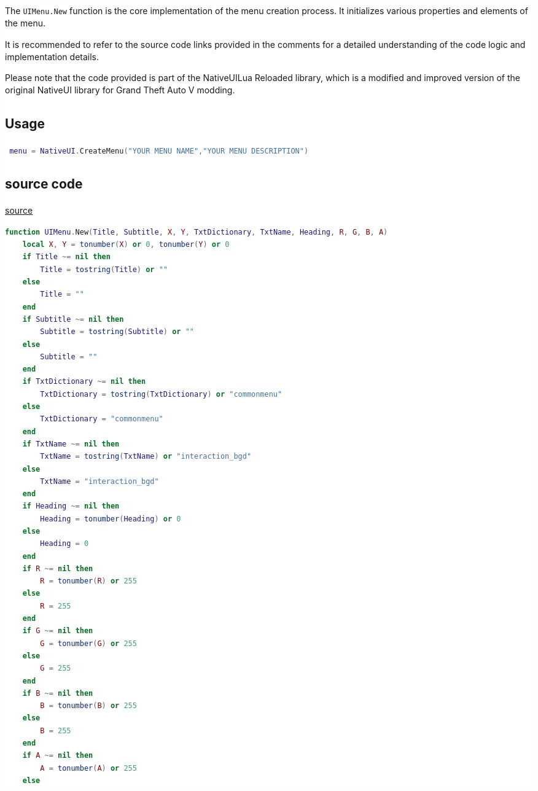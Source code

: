 The `UIMenu.New` function is the core implementation of the menu creation process. It initializes various properties and elements of the menu.

It is recommended to refer to the source code links provided in the comments for a detailed understanding of the code logic and implementation details.

Please note that the code provided is part of the NativeUILua Reloaded library, which is a modified and improved version of the original NativeUI library for Grand Theft Auto V modding.


## Usage
```lua
 menu = NativeUI.CreateMenu("YOUR MENU NAME","YOUR MENU DESCRIPTION")
```

## source code
[source](https://github.com/iZerkahh/NativeUILua_Reloaded/blob/5c93b99dcc1c57bde782d1da8c1cb08778044a19/src/UIMenu/UIMenu.lua#LL27C1-L27C1)
```lua
function UIMenu.New(Title, Subtitle, X, Y, TxtDictionary, TxtName, Heading, R, G, B, A)
    local X, Y = tonumber(X) or 0, tonumber(Y) or 0
    if Title ~= nil then
        Title = tostring(Title) or ""
    else
        Title = ""
    end
    if Subtitle ~= nil then
        Subtitle = tostring(Subtitle) or ""
    else
        Subtitle = ""
    end
    if TxtDictionary ~= nil then
        TxtDictionary = tostring(TxtDictionary) or "commonmenu"
    else
        TxtDictionary = "commonmenu"
    end
    if TxtName ~= nil then
        TxtName = tostring(TxtName) or "interaction_bgd"
    else
        TxtName = "interaction_bgd"
    end
    if Heading ~= nil then
        Heading = tonumber(Heading) or 0
    else
        Heading = 0
    end
    if R ~= nil then
        R = tonumber(R) or 255
    else
        R = 255
    end
    if G ~= nil then
        G = tonumber(G) or 255
    else
        G = 255
    end
    if B ~= nil then
        B = tonumber(B) or 255
    else
        B = 255
    end
    if A ~= nil then
        A = tonumber(A) or 255
    else
```